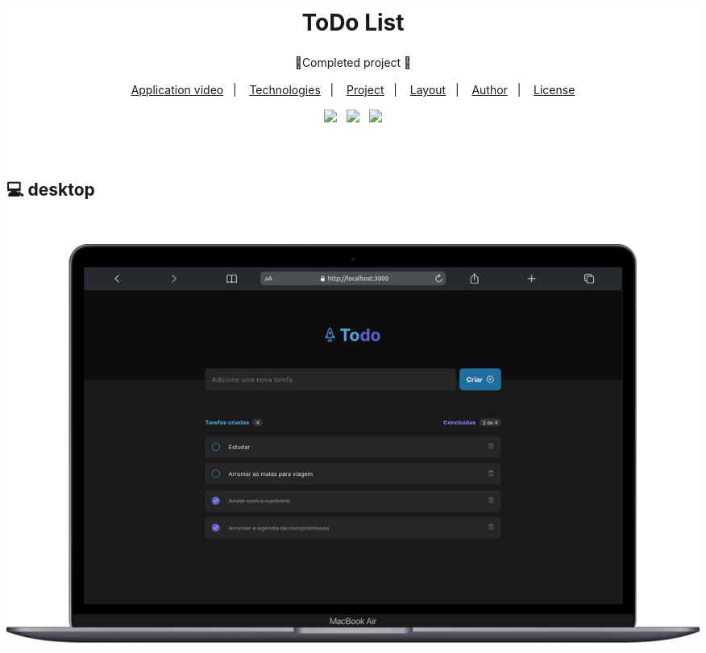 <h1 align="center">ToDo List</h1>

<p align="center">
	🚀Completed project 🚀
</p>

<p align="center">
  <a href="#-application-video">Application video</a>&nbsp;&nbsp;&nbsp;|&nbsp;&nbsp;&nbsp;
  <a href="#-technologies">Technologies</a>&nbsp;&nbsp;&nbsp;|&nbsp;&nbsp;&nbsp;
  <a href="#-project">Project</a>&nbsp;&nbsp;&nbsp;|&nbsp;&nbsp;&nbsp;
  <a href="#-layout">Layout</a>&nbsp;&nbsp;&nbsp;|&nbsp;&nbsp;&nbsp;
  <a href="#-Author">Author</a>&nbsp;&nbsp;&nbsp;|&nbsp;&nbsp;&nbsp;
  <a href="#-License">License</a>
</p>

<p align="center">
  <p align="center">
  <img src="https://img.shields.io/static/v1?label=license&message=MIT&color=8022F5&style=flat">&nbsp;&nbsp;
  <img src="https://img.shields.io/static/v1?label=Tecnologias&message=3&color=A8A60C&style=flat">&nbsp;&nbsp;
  <a href="https://www.linkedin.com/in/daniel-guimaraes-vieira/"><img src="https://img.shields.io/static/v1?label=feito%20por&message=Daniel&color=4B00A8&style=flat"></a>
</p>

<br>

<h2>
   💻 desktop
</h2>

&nbsp;

<div align="center">
  <img alt="" src="./public/screenshot-desktop.png" width="100%">
</div>
